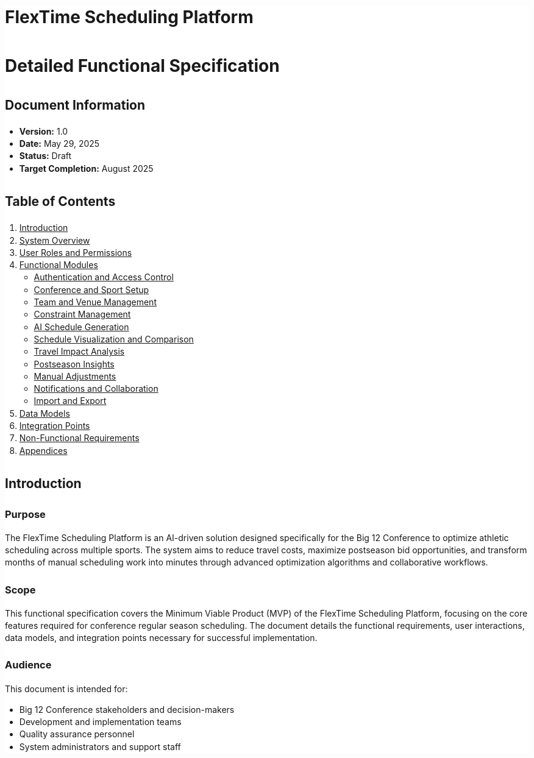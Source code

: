 # FlexTime Scheduling Platform
# Detailed Functional Specification

## Document Information
- **Version:** 1.0
- **Date:** May 29, 2025
- **Status:** Draft
- **Target Completion:** August 2025

## Table of Contents
1. [Introduction](#introduction)
2. [System Overview](#system-overview)
3. [User Roles and Permissions](#user-roles-and-permissions)
4. [Functional Modules](#functional-modules)
   - [Authentication and Access Control](#authentication-and-access-control)
   - [Conference and Sport Setup](#conference-and-sport-setup)
   - [Team and Venue Management](#team-and-venue-management)
   - [Constraint Management](#constraint-management)
   - [AI Schedule Generation](#ai-schedule-generation)
   - [Schedule Visualization and Comparison](#schedule-visualization-and-comparison)
   - [Travel Impact Analysis](#travel-impact-analysis)
   - [Postseason Insights](#postseason-insights)
   - [Manual Adjustments](#manual-adjustments)
   - [Notifications and Collaboration](#notifications-and-collaboration)
   - [Import and Export](#import-and-export)
5. [Data Models](#data-models)
6. [Integration Points](#integration-points)
7. [Non-Functional Requirements](#non-functional-requirements)
8. [Appendices](#appendices)

## Introduction

### Purpose
The FlexTime Scheduling Platform is an AI-driven solution designed specifically for the Big 12 Conference to optimize athletic scheduling across multiple sports. The system aims to reduce travel costs, maximize postseason bid opportunities, and transform months of manual scheduling work into minutes through advanced optimization algorithms and collaborative workflows.

### Scope
This functional specification covers the Minimum Viable Product (MVP) of the FlexTime Scheduling Platform, focusing on the core features required for conference regular season scheduling. The document details the functional requirements, user interactions, data models, and integration points necessary for successful implementation.

### Audience
This document is intended for:
- Big 12 Conference stakeholders and decision-makers
- Development and implementation teams
- Quality assurance personnel
- System administrators and support staff
